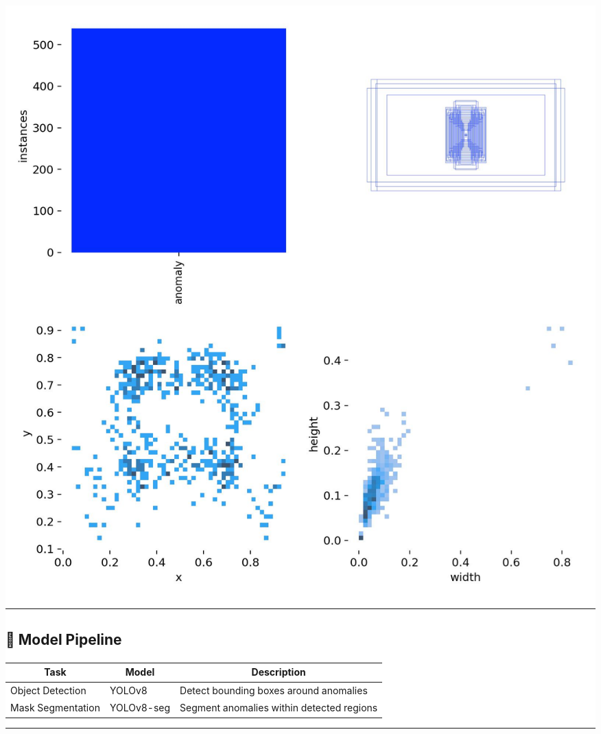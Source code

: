 ![labels.jpg](TUFTS-project/medical_segmentation/exp_augmented9/labels.jpg)

---
## 🧠 Model Pipeline

| Task               | Model     | Description                                      |
|--------------------|-----------|--------------------------------------------------|
| Object Detection   | YOLOv8    | Detect bounding boxes around anomalies          |
| Mask Segmentation  | YOLOv8-seg| Segment anomalies within detected regions       |

---